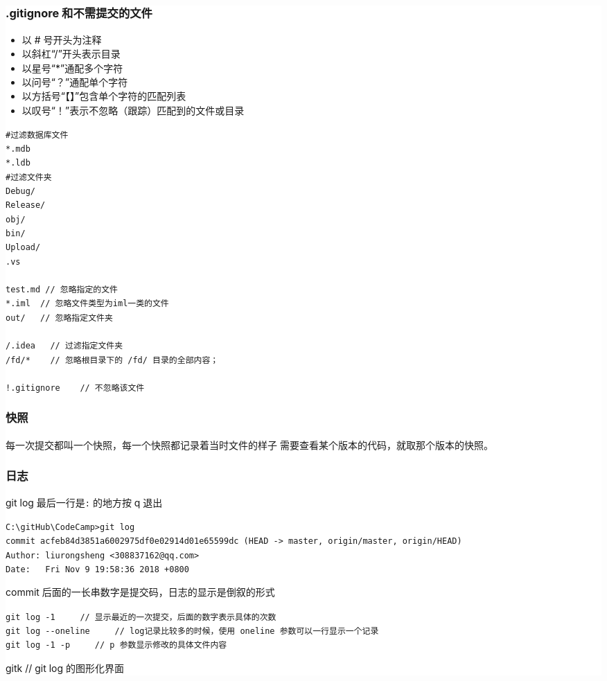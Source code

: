 ### .gitignore 和不需提交的文件
- 以 # 号开头为注释
- 以斜杠“/”开头表示目录
- 以星号“*”通配多个字符
- 以问号“？”通配单个字符
- 以方括号“【】”包含单个字符的匹配列表
- 以叹号“！”表示不忽略（跟踪）匹配到的文件或目录

```
#过滤数据库文件
*.mdb
*.ldb
#过滤文件夹
Debug/
Release/
obj/
bin/
Upload/
.vs

test.md // 忽略指定的文件
*.iml  // 忽略文件类型为iml一类的文件
out/   // 忽略指定文件夹

/.idea   // 过滤指定文件夹
/fd/*    // 忽略根目录下的 /fd/ 目录的全部内容；

!.gitignore    // 不忽略该文件
```

### 快照
每一次提交都叫一个快照，每一个快照都记录着当时文件的样子
需要查看某个版本的代码，就取那个版本的快照。

### 日志
git log
最后一行是`:` 的地方按 q 退出
```
C:\gitHub\CodeCamp>git log
commit acfeb84d3851a6002975df0e02914d01e65599dc (HEAD -> master, origin/master, origin/HEAD)
Author: liurongsheng <308837162@qq.com>
Date:   Fri Nov 9 19:58:36 2018 +0800
```
commit 后面的一长串数字是提交码，日志的显示是倒叙的形式
```
git log -1     // 显示最近的一次提交，后面的数字表示具体的次数
git log --oneline     // log记录比较多的时候，使用 oneline 参数可以一行显示一个记录
git log -1 -p     // p 参数显示修改的具体文件内容
```

gitk // git log 的图形化界面
